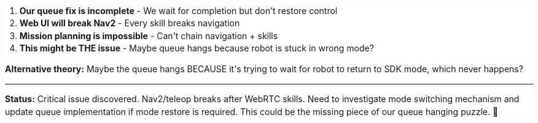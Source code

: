 1. **Our queue fix is incomplete** - We wait for completion but don't restore control
2. **Web UI will break Nav2** - Every skill breaks navigation
3. **Mission planning is impossible** - Can't chain navigation + skills
4. **This might be THE issue** - Maybe queue hangs because robot is stuck in wrong mode?

**Alternative theory:** Maybe the queue hangs BECAUSE it's trying to wait for robot to return to SDK mode, which never happens?

---

**Status:** Critical issue discovered. Nav2/teleop breaks after WebRTC skills. Need to investigate mode switching mechanism and update queue implementation if mode restore is required. This could be the missing piece of our queue hanging puzzle. 🔴
